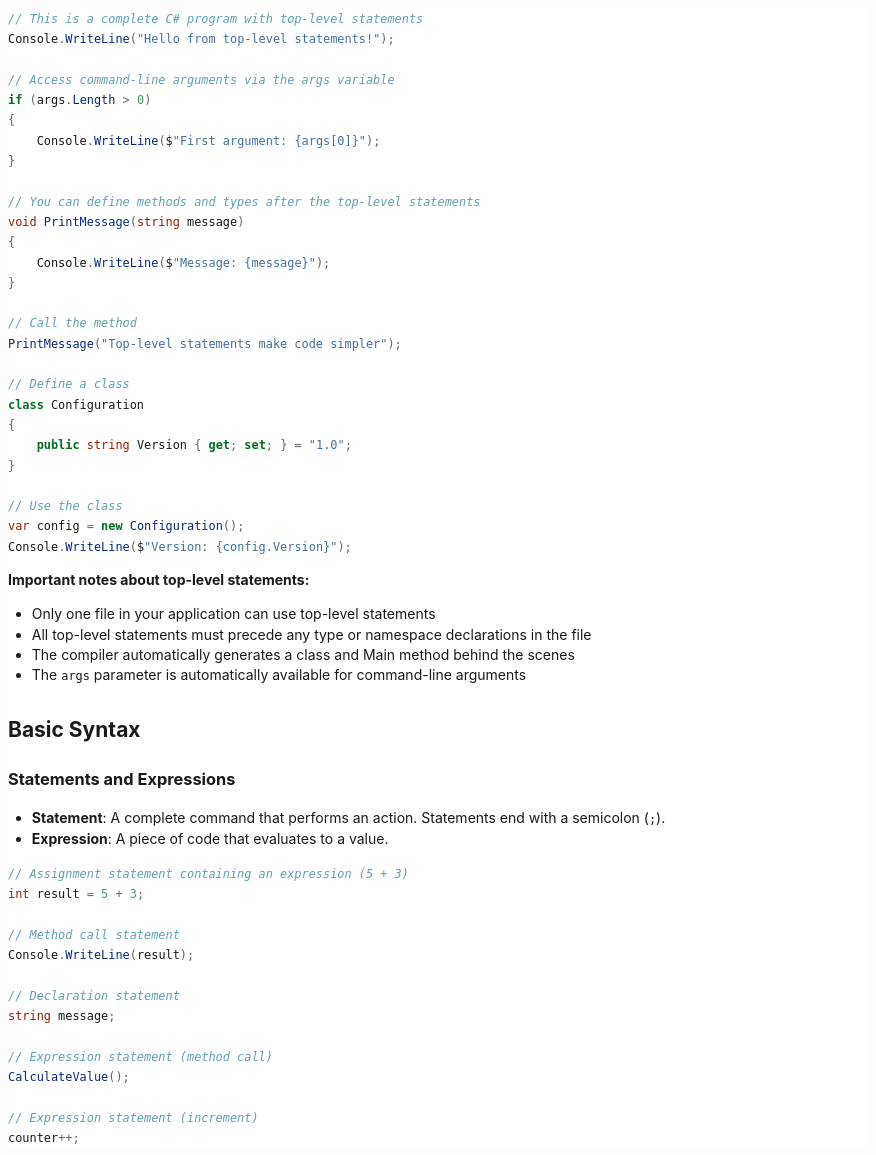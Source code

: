 ```csharp
// This is a complete C# program with top-level statements
Console.WriteLine("Hello from top-level statements!");

// Access command-line arguments via the args variable
if (args.Length > 0)
{
    Console.WriteLine($"First argument: {args[0]}");
}

// You can define methods and types after the top-level statements
void PrintMessage(string message)
{
    Console.WriteLine($"Message: {message}");
}

// Call the method
PrintMessage("Top-level statements make code simpler");

// Define a class
class Configuration
{
    public string Version { get; set; } = "1.0";
}

// Use the class
var config = new Configuration();
Console.WriteLine($"Version: {config.Version}");
```

**Important notes about top-level statements:**
- Only one file in your application can use top-level statements
- All top-level statements must precede any type or namespace declarations in the file
- The compiler automatically generates a class and Main method behind the scenes
- The `args` parameter is automatically available for command-line arguments

## Basic Syntax

### Statements and Expressions

- **Statement**: A complete command that performs an action. Statements end with a semicolon (`;`).
- **Expression**: A piece of code that evaluates to a value.

```csharp
// Assignment statement containing an expression (5 + 3)
int result = 5 + 3;

// Method call statement
Console.WriteLine(result);

// Declaration statement
string message;

// Expression statement (method call)
CalculateValue();

// Expression statement (increment)
counter++;
```
